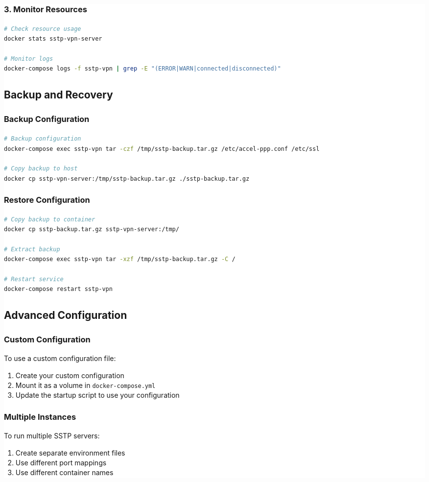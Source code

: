 ### 3. Monitor Resources

```bash
# Check resource usage
docker stats sstp-vpn-server

# Monitor logs
docker-compose logs -f sstp-vpn | grep -E "(ERROR|WARN|connected|disconnected)"
```

## Backup and Recovery

### Backup Configuration

```bash
# Backup configuration
docker-compose exec sstp-vpn tar -czf /tmp/sstp-backup.tar.gz /etc/accel-ppp.conf /etc/ssl

# Copy backup to host
docker cp sstp-vpn-server:/tmp/sstp-backup.tar.gz ./sstp-backup.tar.gz
```

### Restore Configuration

```bash
# Copy backup to container
docker cp sstp-backup.tar.gz sstp-vpn-server:/tmp/

# Extract backup
docker-compose exec sstp-vpn tar -xzf /tmp/sstp-backup.tar.gz -C /

# Restart service
docker-compose restart sstp-vpn
```

## Advanced Configuration

### Custom Configuration

To use a custom configuration file:

1. Create your custom configuration
2. Mount it as a volume in `docker-compose.yml`
3. Update the startup script to use your configuration

### Multiple Instances

To run multiple SSTP servers:

1. Create separate environment files
2. Use different port mappings
3. Use different container names
